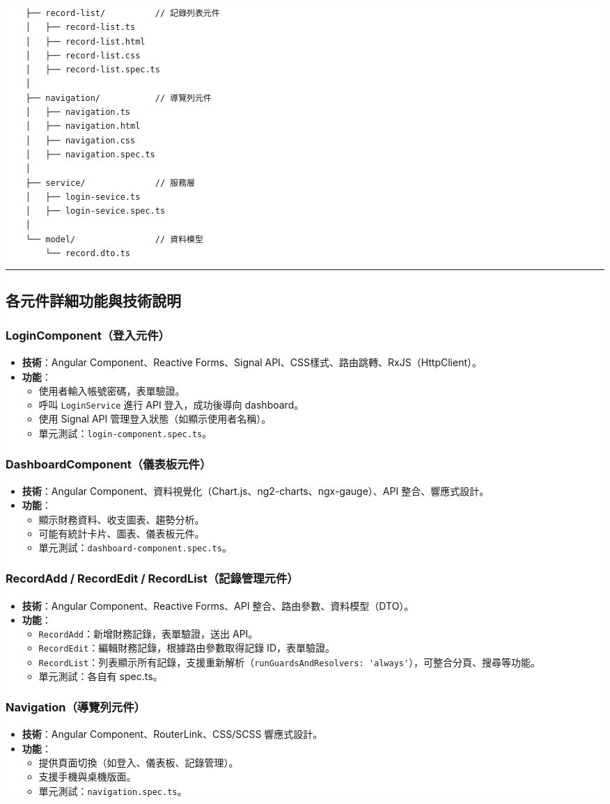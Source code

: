 ```
    ├── record-list/          // 記錄列表元件
    │   ├── record-list.ts
    │   ├── record-list.html
    │   ├── record-list.css
    │   ├── record-list.spec.ts
    │
    ├── navigation/           // 導覽列元件
    │   ├── navigation.ts
    │   ├── navigation.html
    │   ├── navigation.css
    │   ├── navigation.spec.ts
    │
    ├── service/              // 服務層
    │   ├── login-sevice.ts
    │   ├── login-sevice.spec.ts
    │
    └── model/                // 資料模型
        └── record.dto.ts
```

---

## 各元件詳細功能與技術說明

### LoginComponent（登入元件）
- **技術**：Angular Component、Reactive Forms、Signal API、CSS樣式、路由跳轉、RxJS（HttpClient）。
- **功能**：
  - 使用者輸入帳號密碼，表單驗證。
  - 呼叫 `LoginService` 進行 API 登入，成功後導向 dashboard。
  - 使用 Signal API 管理登入狀態（如顯示使用者名稱）。
  - 單元測試：`login-component.spec.ts`。

### DashboardComponent（儀表板元件）
- **技術**：Angular Component、資料視覺化（Chart.js、ng2-charts、ngx-gauge）、API 整合、響應式設計。
- **功能**：
  - 顯示財務資料、收支圖表、趨勢分析。
  - 可能有統計卡片、圖表、儀表板元件。
  - 單元測試：`dashboard-component.spec.ts`。

### RecordAdd / RecordEdit / RecordList（記錄管理元件）
- **技術**：Angular Component、Reactive Forms、API 整合、路由參數、資料模型（DTO）。
- **功能**：
  - `RecordAdd`：新增財務記錄，表單驗證，送出 API。
  - `RecordEdit`：編輯財務記錄，根據路由參數取得記錄 ID，表單驗證。
  - `RecordList`：列表顯示所有記錄，支援重新解析（`runGuardsAndResolvers: 'always'`），可整合分頁、搜尋等功能。
  - 單元測試：各自有 spec.ts。

### Navigation（導覽列元件）
- **技術**：Angular Component、RouterLink、CSS/SCSS 響應式設計。
- **功能**：
  - 提供頁面切換（如登入、儀表板、記錄管理）。
  - 支援手機與桌機版面。
  - 單元測試：`navigation.spec.ts`。
